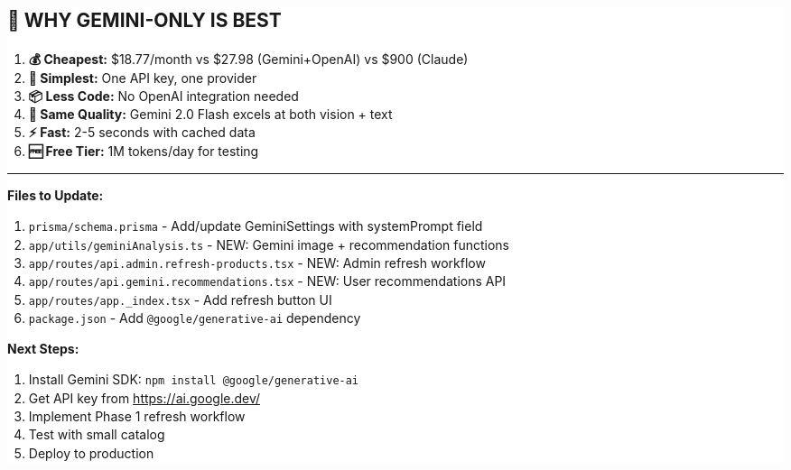 
## 🚀 WHY GEMINI-ONLY IS BEST

1. **💰 Cheapest:** $18.77/month vs $27.98 (Gemini+OpenAI) vs $900 (Claude)
2. **🔑 Simplest:** One API key, one provider
3. **📦 Less Code:** No OpenAI integration needed
4. **🎨 Same Quality:** Gemini 2.0 Flash excels at both vision + text
5. **⚡ Fast:** 2-5 seconds with cached data
6. **🆓 Free Tier:** 1M tokens/day for testing

---

**Files to Update:**
1. `prisma/schema.prisma` - Add/update GeminiSettings with systemPrompt field
2. `app/utils/geminiAnalysis.ts` - NEW: Gemini image + recommendation functions
3. `app/routes/api.admin.refresh-products.tsx` - NEW: Admin refresh workflow
4. `app/routes/api.gemini.recommendations.tsx` - NEW: User recommendations API
5. `app/routes/app._index.tsx` - Add refresh button UI
6. `package.json` - Add `@google/generative-ai` dependency

**Next Steps:**
1. Install Gemini SDK: `npm install @google/generative-ai`
2. Get API key from https://ai.google.dev/
3. Implement Phase 1 refresh workflow
4. Test with small catalog
5. Deploy to production
